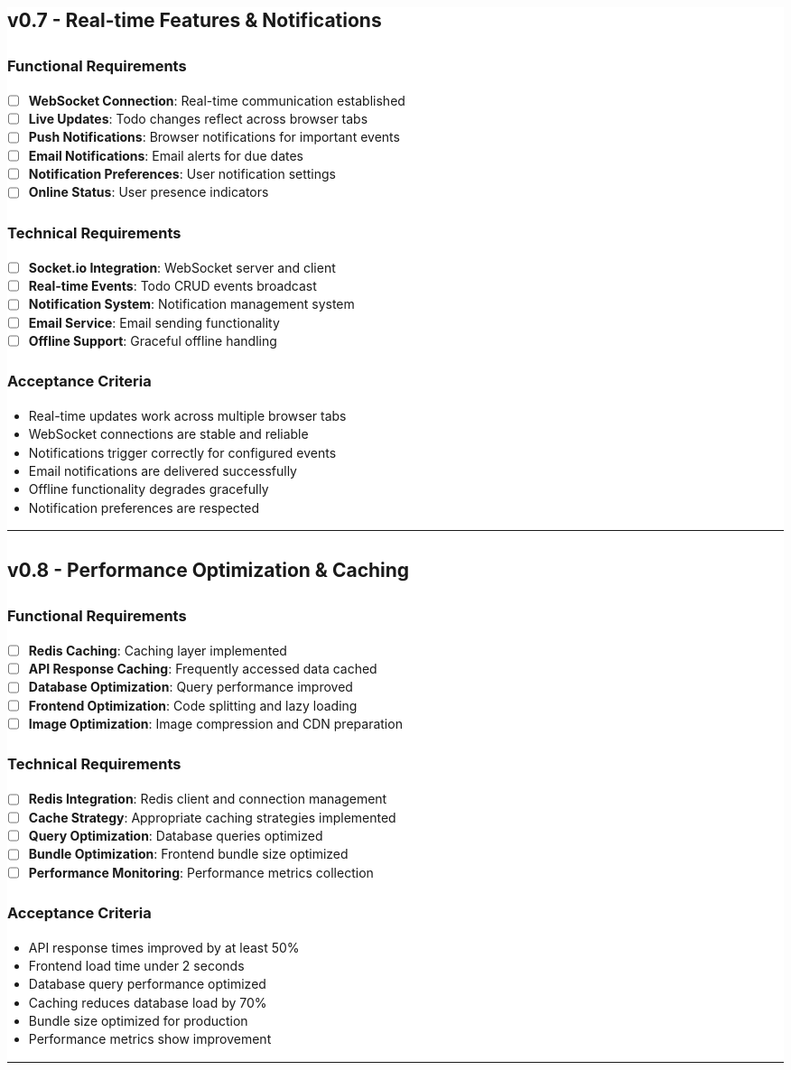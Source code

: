 
## **v0.7 - Real-time Features & Notifications**

### **Functional Requirements**
- [ ] **WebSocket Connection**: Real-time communication established
- [ ] **Live Updates**: Todo changes reflect across browser tabs
- [ ] **Push Notifications**: Browser notifications for important events
- [ ] **Email Notifications**: Email alerts for due dates
- [ ] **Notification Preferences**: User notification settings
- [ ] **Online Status**: User presence indicators

### **Technical Requirements**
- [ ] **Socket.io Integration**: WebSocket server and client
- [ ] **Real-time Events**: Todo CRUD events broadcast
- [ ] **Notification System**: Notification management system
- [ ] **Email Service**: Email sending functionality
- [ ] **Offline Support**: Graceful offline handling

### **Acceptance Criteria**
- Real-time updates work across multiple browser tabs
- WebSocket connections are stable and reliable
- Notifications trigger correctly for configured events
- Email notifications are delivered successfully
- Offline functionality degrades gracefully
- Notification preferences are respected

---

## **v0.8 - Performance Optimization & Caching**

### **Functional Requirements**
- [ ] **Redis Caching**: Caching layer implemented
- [ ] **API Response Caching**: Frequently accessed data cached
- [ ] **Database Optimization**: Query performance improved
- [ ] **Frontend Optimization**: Code splitting and lazy loading
- [ ] **Image Optimization**: Image compression and CDN preparation

### **Technical Requirements**
- [ ] **Redis Integration**: Redis client and connection management
- [ ] **Cache Strategy**: Appropriate caching strategies implemented
- [ ] **Query Optimization**: Database queries optimized
- [ ] **Bundle Optimization**: Frontend bundle size optimized
- [ ] **Performance Monitoring**: Performance metrics collection

### **Acceptance Criteria**
- API response times improved by at least 50%
- Frontend load time under 2 seconds
- Database query performance optimized
- Caching reduces database load by 70%
- Bundle size optimized for production
- Performance metrics show improvement

---